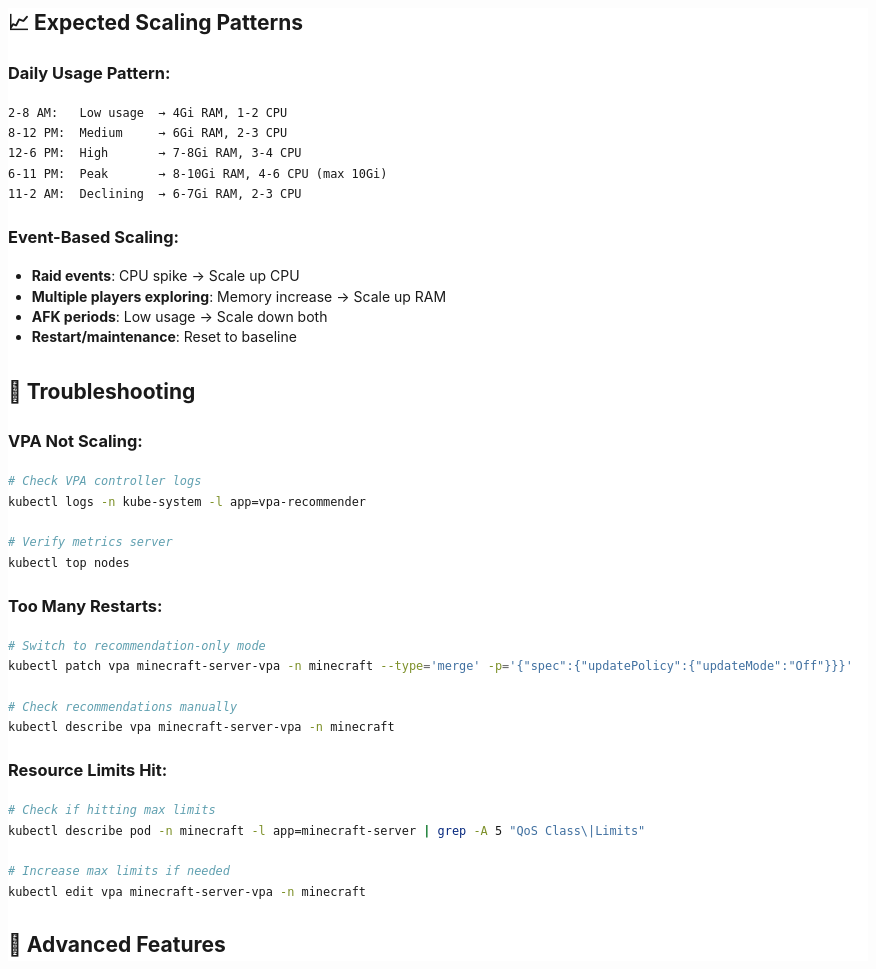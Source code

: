 ## 📈 Expected Scaling Patterns

### **Daily Usage Pattern:**
```
2-8 AM:   Low usage  → 4Gi RAM, 1-2 CPU
8-12 PM:  Medium     → 6Gi RAM, 2-3 CPU  
12-6 PM:  High       → 7-8Gi RAM, 3-4 CPU
6-11 PM:  Peak       → 8-10Gi RAM, 4-6 CPU (max 10Gi)
11-2 AM:  Declining  → 6-7Gi RAM, 2-3 CPU
```

### **Event-Based Scaling:**
- **Raid events**: CPU spike → Scale up CPU
- **Multiple players exploring**: Memory increase → Scale up RAM
- **AFK periods**: Low usage → Scale down both
- **Restart/maintenance**: Reset to baseline

## 🔧 Troubleshooting

### **VPA Not Scaling:**
```bash
# Check VPA controller logs
kubectl logs -n kube-system -l app=vpa-recommender

# Verify metrics server
kubectl top nodes
```

### **Too Many Restarts:**
```bash
# Switch to recommendation-only mode
kubectl patch vpa minecraft-server-vpa -n minecraft --type='merge' -p='{"spec":{"updatePolicy":{"updateMode":"Off"}}}'

# Check recommendations manually
kubectl describe vpa minecraft-server-vpa -n minecraft
```

### **Resource Limits Hit:**
```bash
# Check if hitting max limits
kubectl describe pod -n minecraft -l app=minecraft-server | grep -A 5 "QoS Class\|Limits"

# Increase max limits if needed
kubectl edit vpa minecraft-server-vpa -n minecraft
```

## 🚀 Advanced Features
